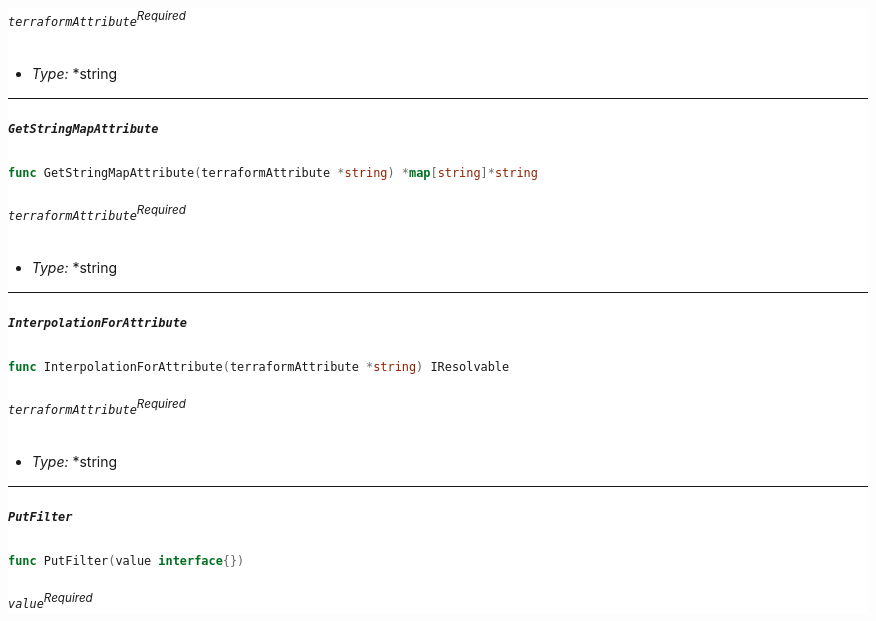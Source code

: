 ###### `terraformAttribute`<sup>Required</sup> <a name="terraformAttribute" id="rhizo-co-terraform-provider-oci.dataOciJmsFleetInstallationSites.DataOciJmsFleetInstallationSites.getStringAttribute.parameter.terraformAttribute"></a>

- *Type:* *string

---

##### `GetStringMapAttribute` <a name="GetStringMapAttribute" id="rhizo-co-terraform-provider-oci.dataOciJmsFleetInstallationSites.DataOciJmsFleetInstallationSites.getStringMapAttribute"></a>

```go
func GetStringMapAttribute(terraformAttribute *string) *map[string]*string
```

###### `terraformAttribute`<sup>Required</sup> <a name="terraformAttribute" id="rhizo-co-terraform-provider-oci.dataOciJmsFleetInstallationSites.DataOciJmsFleetInstallationSites.getStringMapAttribute.parameter.terraformAttribute"></a>

- *Type:* *string

---

##### `InterpolationForAttribute` <a name="InterpolationForAttribute" id="rhizo-co-terraform-provider-oci.dataOciJmsFleetInstallationSites.DataOciJmsFleetInstallationSites.interpolationForAttribute"></a>

```go
func InterpolationForAttribute(terraformAttribute *string) IResolvable
```

###### `terraformAttribute`<sup>Required</sup> <a name="terraformAttribute" id="rhizo-co-terraform-provider-oci.dataOciJmsFleetInstallationSites.DataOciJmsFleetInstallationSites.interpolationForAttribute.parameter.terraformAttribute"></a>

- *Type:* *string

---

##### `PutFilter` <a name="PutFilter" id="rhizo-co-terraform-provider-oci.dataOciJmsFleetInstallationSites.DataOciJmsFleetInstallationSites.putFilter"></a>

```go
func PutFilter(value interface{})
```

###### `value`<sup>Required</sup> <a name="value" id="rhizo-co-terraform-provider-oci.dataOciJmsFleetInstallationSites.DataOciJmsFleetInstallationSites.putFilter.parameter.value"></a>
